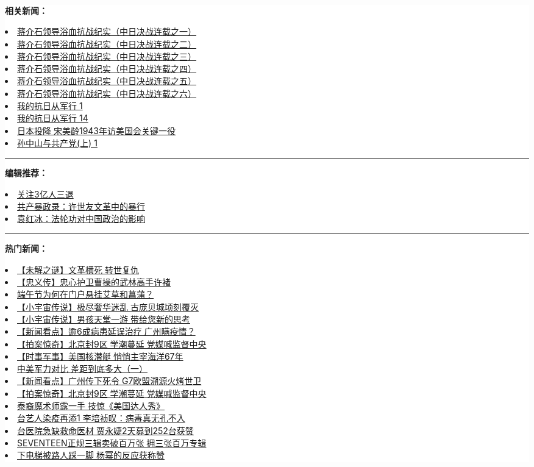 
<strong>相关新闻：</strong>
<li><a href="https://github.com/pputke380/djy/blob/master/gb/6/10/18/n1490907.md#1">蒋介石领导浴血抗战纪实（中日决战连载之一）</a></li>
<li><a href="https://github.com/pputke380/djy/blob/master/gb/6/10/18/n1491624.md#1">蒋介石领导浴血抗战纪实（中日决战连载之二）</a></li>
<li><a href="https://github.com/pputke380/djy/blob/master/gb/6/10/19/n1491858.md#1">蒋介石领导浴血抗战纪实（中日决战连载之三）</a></li>
<li><a href="https://github.com/pputke380/djy/blob/master/gb/6/10/21/n1493762.md#1">蒋介石领导浴血抗战纪实（中日决战连载之四）</a></li>
<li><a href="https://github.com/pputke380/djy/blob/master/gb/6/10/21/n1494019.md#1">蒋介石领导浴血抗战纪实（中日决战连载之五）</a></li>
<li><a href="https://github.com/pputke380/djy/blob/master/gb/6/10/21/n1494062.md#1">蒋介石领导浴血抗战纪实（中日决战连载之六）</a></li>
<li><a href="https://github.com/pputke380/djy/blob/master/gb/13/8/23/n3947579.md#1">我的抗日从军行 1</a></li>
<li><a href="https://github.com/pputke380/djy/blob/master/gb/13/8/23/n3947811.md#1">我的抗日从军行 14</a></li>
<li><a href="https://github.com/pputke380/djy/blob/master/gb/13/9/10/n3961030.md#1">日本投降 宋美龄1943年访美国会关键一役</a></li>
<li><a href="https://github.com/pputke380/djy/blob/master/gb/13/9/27/n3973729.md#1">孙中山与共产党(上) 1</a></li>
<hr>


<strong>编辑推荐：</strong>
<li><a href="https://github.com/pputke380/djy/blob/master/gb/18/5/10/n10381511.md?dfh#1" target="_blank">关注3亿人三退</a></li><li><a href="https://github.com/tsiac2612/djy/blob/master/gb/19/1/16/n10979189.md#1" target="_blank">共产暴政录：许世友文革中的暴行</a></li><li><a href="https://github.com/tsiac2612/djy/blob/master/gb/19/6/28/n11352966.md#1" target="_blank">袁红冰：法轮功对中国政治的影响</a></li>
<hr>

<strong>热门新闻：</strong>
<li><a href="https://github.com/pputke380/djy/blob/master/gb/21/6/4/n12999902.md#1">【未解之谜】文革横死 转世复仇</a></li>
<li><a href="https://github.com/pputke380/djy/blob/master/gb/21/6/8/n13008207.md#1">【忠义传】忠心护卫曹操的武林高手许褚</a></li>
<li><a href="https://github.com/pputke380/djy/blob/master/gb/21/6/5/n13000772.md#1">端午节为何在门户悬挂艾草和菖蒲？</a></li>
<li><a href="https://github.com/pputke380/djy/blob/master/gb/21/6/8/n13008212.md#1">【小宇宙传说】极尽奢华迷乱 古庞贝城顷刻覆灭</a></li>
<li><a href="https://github.com/pputke380/djy/blob/master/gb/21/6/8/n13008509.md#1">【小宇宙传说】男孩天堂一游 带给您新的思考</a></li>
<li><a href="https://github.com/pputke380/djy/blob/master/gb/21/6/12/n13018328.md#1">【新闻看点】逾6成病患延误治疗 广州瞒疫情？</a></li>
<li><a href="https://github.com/pputke380/djy/blob/master/gb/21/6/12/n13016906.md#1">【拍案惊奇】北京封9区 学潮蔓延 党媒喊监督中央</a></li>
<li><a href="https://github.com/pputke380/djy/blob/master/gb/21/6/12/n13018033.md#1">【时事军事】美国核潜艇 悄悄主宰海洋67年</a></li>
<li><a href="https://github.com/pputke380/djy/blob/master/gb/21/6/11/n13016556.md#1">中美军力对比 差距到底多大（一）</a></li>
<li><a href="https://github.com/pputke380/djy/blob/master/gb/21/6/11/n13016240.md#1">【新闻看点】广州传下死令 G7欧盟溯源火烤世卫</a></li>
<li><a href="https://github.com/pputke380/djy/blob/master/gb/21/6/12/n13016906.md#1">【拍案惊奇】北京封9区 学潮蔓延 党媒喊监督中央</a></li>
<li><a href="https://github.com/pputke380/djy/blob/master/gb/21/6/11/n13015006.md#1">泰裔魔术师露一手 技惊《美国达人秀》</a></li>
<li><a href="https://github.com/pputke380/djy/blob/master/gb/21/6/13/n13018705.md#1">台艺人染疫再添1 李培祯叹：病毒真无孔不入</a></li>
<li><a href="https://github.com/pputke380/djy/blob/master/gb/21/6/13/n13018566.md#1">台医院急缺救命医材 贾永婕2天募到252台获赞</a></li>
<li><a href="https://github.com/pputke380/djy/blob/master/gb/21/6/11/n13014412.md#1">SEVENTEEN正规三辑卖破百万张 拥三张百万专辑</a></li>
<li><a href="https://github.com/pputke380/djy/blob/master/gb/21/6/12/n13016755.md#1">下电梯被路人踩一脚 杨幂的反应获称赞</a></li>